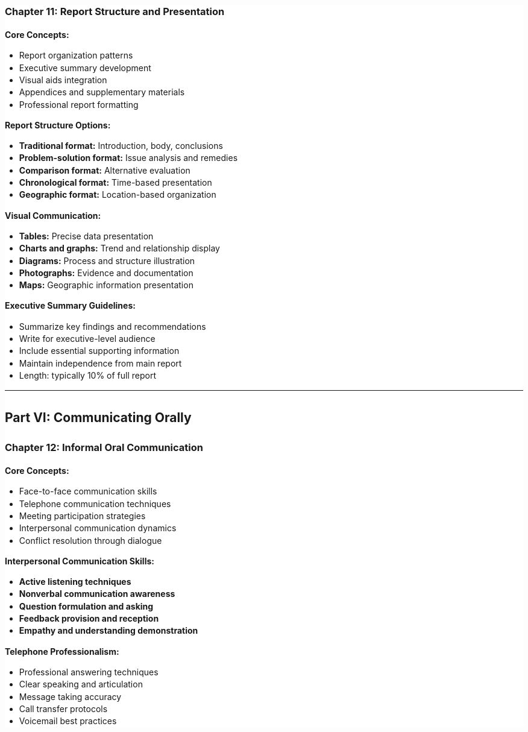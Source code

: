 ### Chapter 11: Report Structure and Presentation
**Core Concepts:**
- Report organization patterns
- Executive summary development
- Visual aids integration
- Appendices and supplementary materials
- Professional report formatting

**Report Structure Options:**
- **Traditional format:** Introduction, body, conclusions
- **Problem-solution format:** Issue analysis and remedies
- **Comparison format:** Alternative evaluation
- **Chronological format:** Time-based presentation
- **Geographic format:** Location-based organization

**Visual Communication:**
- **Tables:** Precise data presentation
- **Charts and graphs:** Trend and relationship display
- **Diagrams:** Process and structure illustration
- **Photographs:** Evidence and documentation
- **Maps:** Geographic information presentation

**Executive Summary Guidelines:**
- Summarize key findings and recommendations
- Write for executive-level audience
- Include essential supporting information
- Maintain independence from main report
- Length: typically 10% of full report

---

## Part VI: Communicating Orally

### Chapter 12: Informal Oral Communication
**Core Concepts:**
- Face-to-face communication skills
- Telephone communication techniques
- Meeting participation strategies
- Interpersonal communication dynamics
- Conflict resolution through dialogue

**Interpersonal Communication Skills:**
- **Active listening techniques**
- **Nonverbal communication awareness**
- **Question formulation and asking**
- **Feedback provision and reception**
- **Empathy and understanding demonstration**

**Telephone Professionalism:**
- Professional answering techniques
- Clear speaking and articulation
- Message taking accuracy
- Call transfer protocols
- Voicemail best practices
